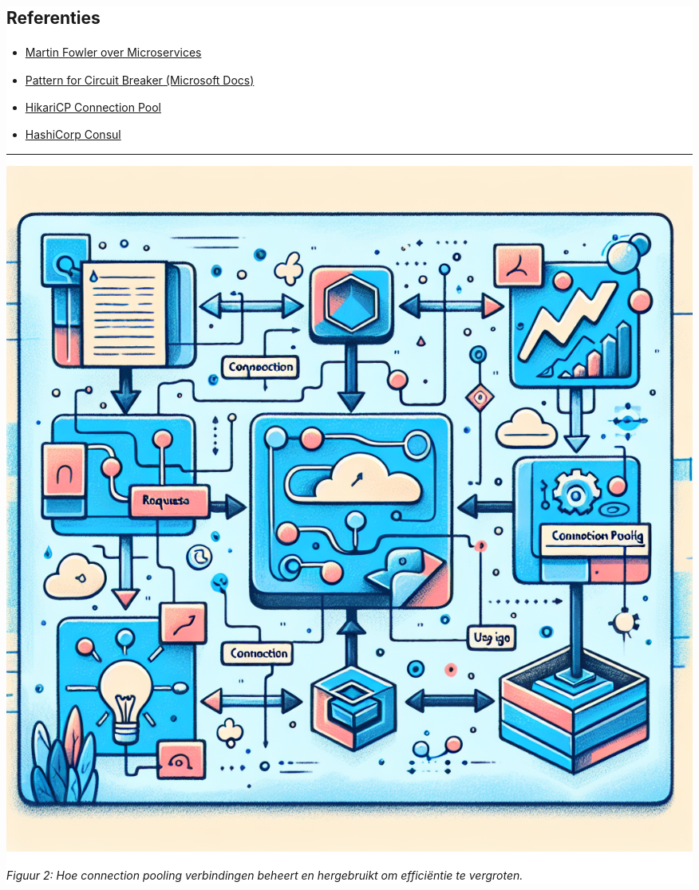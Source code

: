 
## Referenties

- [Martin Fowler over Microservices](https://martinfowler.com/articles/microservices.html)

- [Pattern for Circuit Breaker (Microsoft Docs)](https://learn.microsoft.com/en-us/azure/architecture/patterns/circuit-breaker)

- [HikariCP Connection Pool](https://github.com/brettwooldridge/HikariCP)

- [HashiCorp Consul](https://www.consul.io/)

---

![Connection Pooling Workflow](./images/connection-pooling-workflow.png "Visualisatie van connection pooling proces binnen een microservice")

*Figuur 2: Hoe connection pooling verbindingen beheert en hergebruikt om efficiëntie te vergroten.*